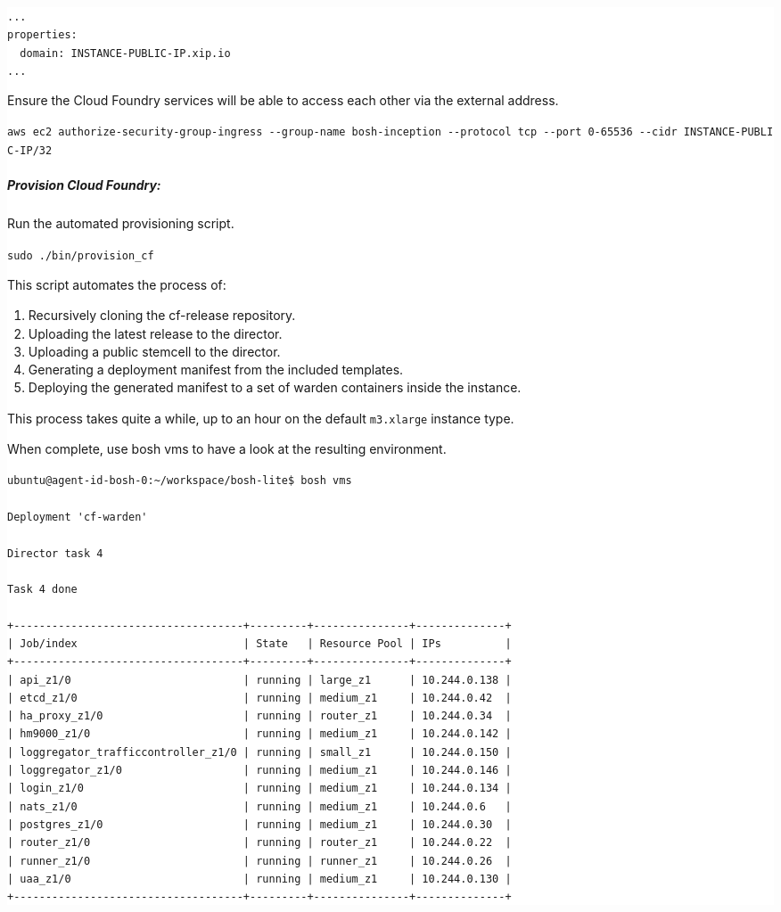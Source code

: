 	...
	properties:
	  domain: INSTANCE-PUBLIC-IP.xip.io
	...

Ensure the Cloud Foundry services will be able to access each other via the external address.

	aws ec2 authorize-security-group-ingress --group-name bosh-inception --protocol tcp --port 0-65536 --cidr INSTANCE-PUBLIC-IP/32

##### Provision Cloud Foundry:

Run the automated provisioning script.

	sudo ./bin/provision_cf

This script automates the process of:

1. Recursively cloning the cf-release repository.
2. Uploading the latest release to the director.
3. Uploading a public stemcell to the director.
4. Generating a deployment manifest from the included templates.
5. Deploying the generated manifest to a set of warden containers inside the instance.

This process takes quite a while, up to an hour on the default `m3.xlarge` instance type.

When complete, use bosh vms to have a look at the resulting environment.

	ubuntu@agent-id-bosh-0:~/workspace/bosh-lite$ bosh vms

	Deployment 'cf-warden'

	Director task 4

	Task 4 done

	+------------------------------------+---------+---------------+--------------+
	| Job/index                          | State   | Resource Pool | IPs          |
	+------------------------------------+---------+---------------+--------------+
	| api_z1/0                           | running | large_z1      | 10.244.0.138 |
	| etcd_z1/0                          | running | medium_z1     | 10.244.0.42  |
	| ha_proxy_z1/0                      | running | router_z1     | 10.244.0.34  |
	| hm9000_z1/0                        | running | medium_z1     | 10.244.0.142 |
	| loggregator_trafficcontroller_z1/0 | running | small_z1      | 10.244.0.150 |
	| loggregator_z1/0                   | running | medium_z1     | 10.244.0.146 |
	| login_z1/0                         | running | medium_z1     | 10.244.0.134 |
	| nats_z1/0                          | running | medium_z1     | 10.244.0.6   |
	| postgres_z1/0                      | running | medium_z1     | 10.244.0.30  |
	| router_z1/0                        | running | router_z1     | 10.244.0.22  |
	| runner_z1/0                        | running | runner_z1     | 10.244.0.26  |
	| uaa_z1/0                           | running | medium_z1     | 10.244.0.130 |
	+------------------------------------+---------+---------------+--------------+
